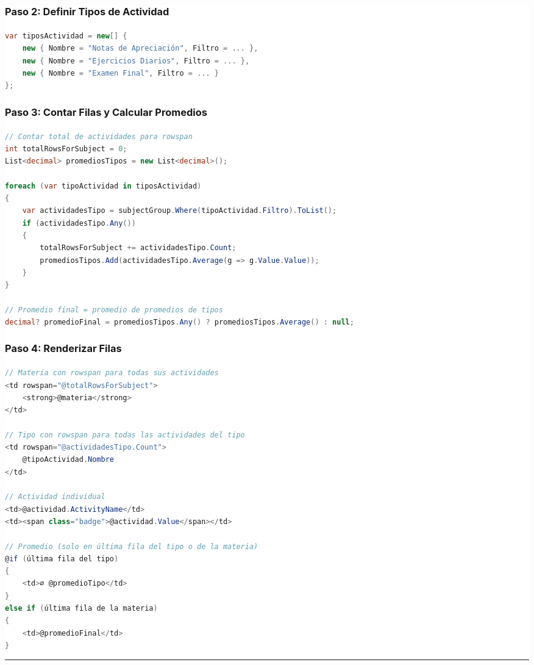 ### **Paso 2: Definir Tipos de Actividad**
```csharp
var tiposActividad = new[] { 
    new { Nombre = "Notas de Apreciación", Filtro = ... },
    new { Nombre = "Ejercicios Diarios", Filtro = ... },
    new { Nombre = "Examen Final", Filtro = ... }
};
```

### **Paso 3: Contar Filas y Calcular Promedios**
```csharp
// Contar total de actividades para rowspan
int totalRowsForSubject = 0;
List<decimal> promediosTipos = new List<decimal>();

foreach (var tipoActividad in tiposActividad)
{
    var actividadesTipo = subjectGroup.Where(tipoActividad.Filtro).ToList();
    if (actividadesTipo.Any())
    {
        totalRowsForSubject += actividadesTipo.Count;
        promediosTipos.Add(actividadesTipo.Average(g => g.Value.Value));
    }
}

// Promedio final = promedio de promedios de tipos
decimal? promedioFinal = promediosTipos.Any() ? promediosTipos.Average() : null;
```

### **Paso 4: Renderizar Filas**
```csharp
// Materia con rowspan para todas sus actividades
<td rowspan="@totalRowsForSubject">
    <strong>@materia</strong>
</td>

// Tipo con rowspan para todas las actividades del tipo
<td rowspan="@actividadesTipo.Count">
    @tipoActividad.Nombre
</td>

// Actividad individual
<td>@actividad.ActivityName</td>
<td><span class="badge">@actividad.Value</span></td>

// Promedio (solo en última fila del tipo o de la materia)
@if (última fila del tipo)
{
    <td>⌀ @promedioTipo</td>
}
else if (última fila de la materia)
{
    <td>@promedioFinal</td>
}
```

---